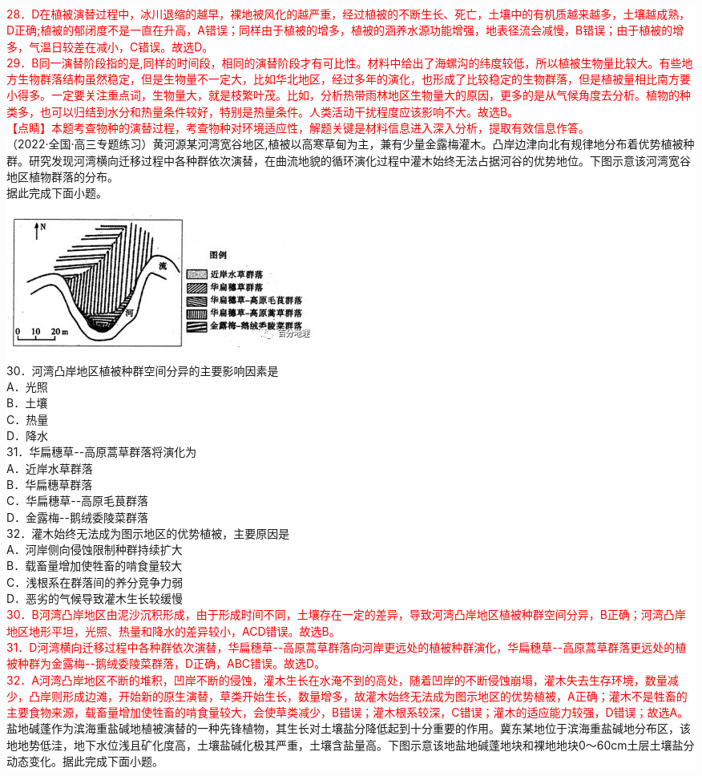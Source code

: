 <span style="color: rgb(255, 0, 0);">28．D在植被演替过程中，冰川退缩的越早，裸地被风化的越严重，经过植被的不断生长、死亡，土壤中的有机质越来越多，土壤越成熟，D正确;植被的郁闭度不是一直在升高，A错误；同样由于植被的增多，植被的涵养水源功能增强，地表径流会减慢，B错误；由于植被的增多，气温日较差在减小，C错误。故选D。</span>   
<span style="color: rgb(255, 0, 0);">29．B同一演替阶段指的是,同样的时间段，相同的演替阶段才有可比性。材料中给出了海螺沟的纬度较低，所以植被生物量比较大。有些地方生物群落结构虽然稳定，但是生物量不一定大，比如华北地区，经过多年的演化，也形成了比较稳定的生物群落，但是植被量相比南方要小得多。一定要关注重点词，生物量大，就是枝繁叶茂。比如，分析热带雨林地区生物量大的原因，更多的是从气候角度去分析。植物的种类多，也可以归结到水分和热量条件较好，特别是热量条件。人类活动干扰程度应该影响不大。故选B。</span>   
<span style="color: rgb(255, 0, 0);">【点睛】本题考查物种的演替过程，考查物种对环境适应性，解题关键是材料信息进入深入分析，提取有效信息作答。</span>   
（2022·全国·高三专题练习）黄河源某河湾宽谷地区,植被以高寒草甸为主，兼有少量金露梅灌木。凸岸边津向北有规律地分布着优势植被种群。研究发现河湾横向迁移过程中各种群依次演替，在曲流地貌的循环演化过程中灌木始终无法占据河谷的优势地位。下图示意该河湾宽谷地区植物群落的分布。   
据此完成下面小题。   
   
![img](../images/微专题之015植被演替13.jpg)   
   
30．河湾凸岸地区植被种群空间分异的主要影响因素是   
A．光照   
B．土壤   
C．热量   
D．降水   
31．华扁穗草--高原蒿草群落将演化为   
A．近岸水草群落   
B．华扁穗草群落   
C．华扁穗草--高原毛茛群落   
D．金露梅--鹅绒委陵菜群落   
32．灌木始终无法成为图示地区的优势植被，主要原因是   
A．河岸侧向侵蚀限制种群持续扩大   
B．载畜量增加使牲畜的啃食量较大   
C．浅根系在群落间的养分竞争力弱   
D．恶劣的气候导致灌木生长较缓慢   
<span style="color: rgb(255, 0, 0);">30．B河湾凸岸地区由泥沙沉积形成，由于形成时间不同，土壤存在一定的差异，导致河湾凸岸地区植被种群空间分异，B正确；河湾凸岸地区地形平坦，光照、热量和降水的差异较小，ACD错误。故选B。</span>   
<span style="color: rgb(255, 0, 0);">31．D河湾横向迁移过程中各种群依次演替，华扁穗草--高原蒿草群落向河岸更远处的植被种群演化，华扁穗草--高原蒿草群落更远处的植被种群为金露梅--鹅绒委陵菜群落，D正确，ABC错误。故选D。</span>   
<span style="color: rgb(255, 0, 0);">32．A河湾凸岸地区不断的堆积，凹岸不断的侵蚀，灌木生长在水淹不到的高处，随着凹岸的不断侵蚀崩塌，灌木失去生存环境，数量减少，凸岸则形成边滩，开始新的原生演替，草类开始生长，数量增多，故灌木始终无法成为图示地区的优势植被，A正确；灌木不是牲畜的主要食物来源，载畜量增加使牲畜的啃食量较大，会使草类减少，B错误；灌木根系较深，C错误；灌木的适应能力较强，D错误；故选A。</span>   
盐地碱蓬作为滨海重盐碱地植被演替的一种先锋植物，其生长对土壤盐分降低起到十分重要的作用。冀东某地位于滨海重盐碱地分布区，该地地势低洼，地下水位浅且矿化度高，土壤盐碱化极其严重，土壤含盐量高。下图示意该地盐地碱蓬地块和裸地地块0～60cm土层土壤盐分动态变化。据此完成下面小题。   
   
